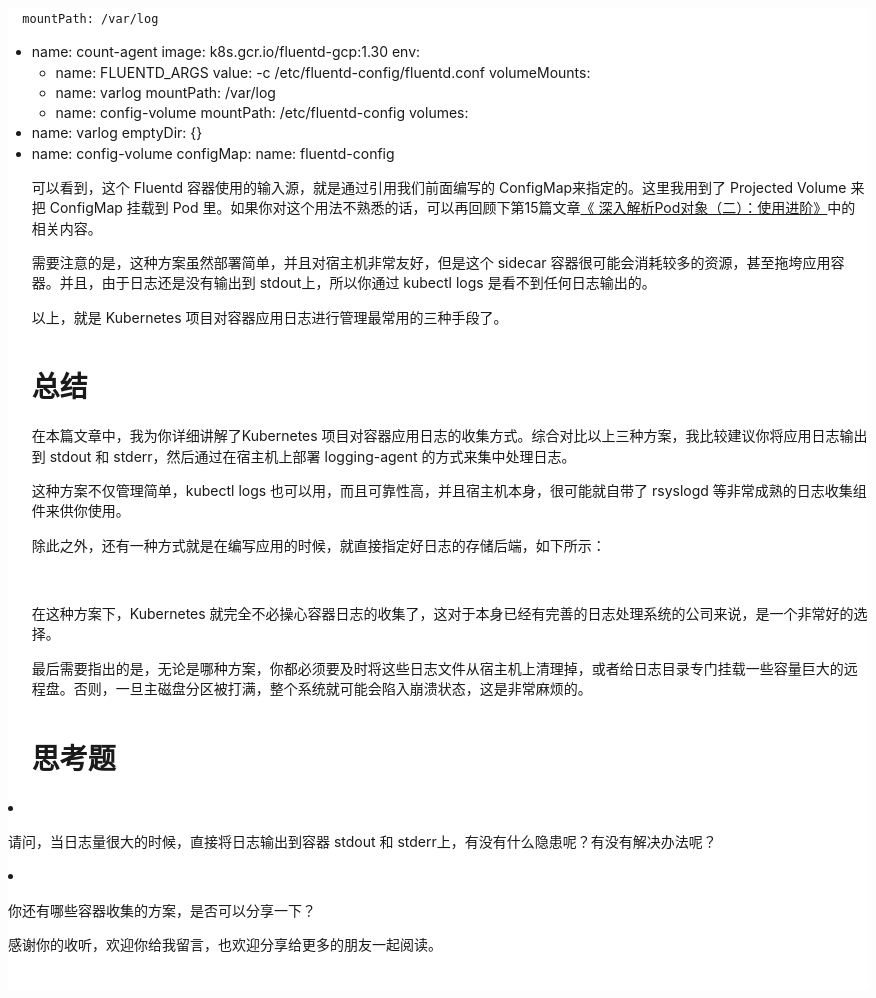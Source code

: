       mountPath: /var/log
  - name: count-agent
    image: k8s.gcr.io/fluentd-gcp:1.30
    env:
    - name: FLUENTD_ARGS
      value: -c /etc/fluentd-config/fluentd.conf
    volumeMounts:
    - name: varlog
      mountPath: /var/log
    - name: config-volume
      mountPath: /etc/fluentd-config
  volumes:
  - name: varlog
    emptyDir: {}
  - name: config-volume
    configMap:
      name: fluentd-config
</code></pre><p>可以看到，这个 Fluentd 容器使用的输入源，就是通过引用我们前面编写的 ConfigMap来指定的。这里我用到了 Projected Volume 来把 ConfigMap 挂载到 Pod 里。如果你对这个用法不熟悉的话，可以再回顾下第15篇文章<a href="https://time.geekbang.org/column/article/40466">《 深入解析Pod对象（二）：使用进阶》</a>中的相关内容。</p><p>需要注意的是，这种方案虽然部署简单，并且对宿主机非常友好，但是这个 sidecar 容器很可能会消耗较多的资源，甚至拖垮应用容器。并且，由于日志还是没有输出到 stdout上，所以你通过 kubectl logs 是看不到任何日志输出的。</p><p>以上，就是 Kubernetes 项目对容器应用日志进行管理最常用的三种手段了。</p><h1>总结</h1><p>在本篇文章中，我为你详细讲解了Kubernetes 项目对容器应用日志的收集方式。综合对比以上三种方案，我比较建议你将应用日志输出到 stdout 和 stderr，然后通过在宿主机上部署 logging-agent 的方式来集中处理日志。</p><p>这种方案不仅管理简单，kubectl logs 也可以用，而且可靠性高，并且宿主机本身，很可能就自带了 rsyslogd 等非常成熟的日志收集组件来供你使用。</p><p>除此之外，还有一种方式就是在编写应用的时候，就直接指定好日志的存储后端，如下所示：</p><p><img src="https://static001.geekbang.org/resource/image/13/99/13e8439d9945fea58c9672fc4ca30799.jpg" alt=""></p><p>在这种方案下，Kubernetes 就完全不必操心容器日志的收集了，这对于本身已经有完善的日志处理系统的公司来说，是一个非常好的选择。</p><p>最后需要指出的是，无论是哪种方案，你都必须要及时将这些日志文件从宿主机上清理掉，或者给日志目录专门挂载一些容量巨大的远程盘。否则，一旦主磁盘分区被打满，整个系统就可能会陷入崩溃状态，这是非常麻烦的。</p><h1>思考题</h1><ol>
<li>
<p>请问，当日志量很大的时候，直接将日志输出到容器 stdout 和 stderr上，有没有什么隐患呢？有没有解决办法呢？</p>
</li>
<li>
<p>你还有哪些容器收集的方案，是否可以分享一下？</p>
</li>
</ol><p>感谢你的收听，欢迎你给我留言，也欢迎分享给更多的朋友一起阅读。</p><p><img src="https://static001.geekbang.org/resource/image/96/25/96ef8576a26f5e6266c422c0d6519725.jpg" alt=""></p>